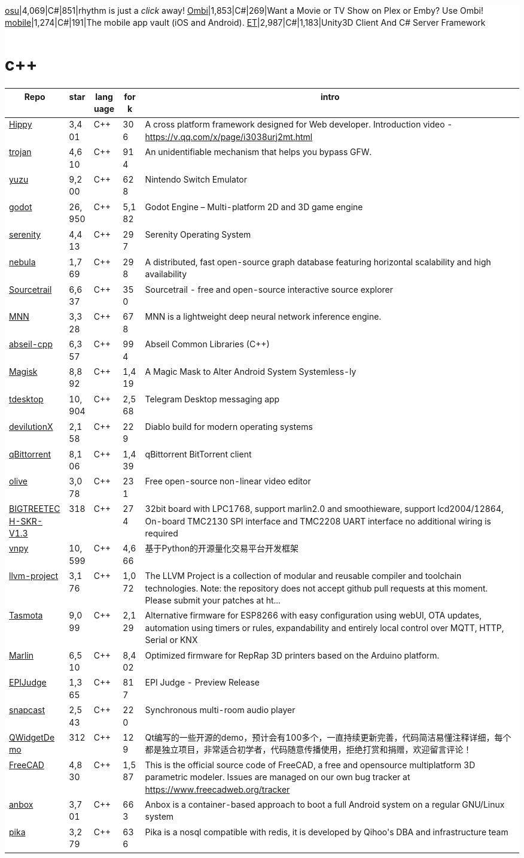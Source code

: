 [osu](https://github.com/ppy/osu)|4,069|C#|851|rhythm is just a *click* away!
[Ombi](https://github.com/tidusjar/Ombi)|1,853|C#|269|Want a Movie or TV Show on Plex or Emby? Use Ombi!
[mobile](https://github.com/bitwarden/mobile)|1,274|C#|191|The mobile app vault (iOS and Android).
[ET](https://github.com/egametang/ET)|2,987|C#|1,183|Unity3D Client And C# Server Framework


# c++

Repo|star|language|fork|intro
-|-|-|-|-
[Hippy](https://github.com/Tencent/Hippy)|3,401|C++|306|A cross platform framework designed for Web developer. Introduction video - https://v.qq.com/x/page/i3038urj2mt.html
[trojan](https://github.com/trojan-gfw/trojan)|4,610|C++|914|An unidentifiable mechanism that helps you bypass GFW.
[yuzu](https://github.com/yuzu-emu/yuzu)|9,200|C++|628|Nintendo Switch Emulator
[godot](https://github.com/godotengine/godot)|26,950|C++|5,182|Godot Engine – Multi-platform 2D and 3D game engine
[serenity](https://github.com/SerenityOS/serenity)|4,413|C++|297|Serenity Operating System
[nebula](https://github.com/vesoft-inc/nebula)|1,769|C++|298|A distributed, fast open-source graph database featuring horizontal scalability and high availability
[Sourcetrail](https://github.com/CoatiSoftware/Sourcetrail)|6,637|C++|350|Sourcetrail - free and open-source interactive source explorer
[MNN](https://github.com/alibaba/MNN)|3,328|C++|678|MNN is a lightweight deep neural network inference engine.
[abseil-cpp](https://github.com/abseil/abseil-cpp)|6,357|C++|994|Abseil Common Libraries (C++)
[Magisk](https://github.com/topjohnwu/Magisk)|8,892|C++|1,419|A Magic Mask to Alter Android System Systemless-ly
[tdesktop](https://github.com/telegramdesktop/tdesktop)|10,904|C++|2,568|Telegram Desktop messaging app
[devilutionX](https://github.com/diasurgical/devilutionX)|2,158|C++|229|Diablo build for modern operating systems
[qBittorrent](https://github.com/qbittorrent/qBittorrent)|8,106|C++|1,439|qBittorrent BitTorrent client
[olive](https://github.com/olive-editor/olive)|3,078|C++|231|Free open-source non-linear video editor
[BIGTREETECH-SKR-V1.3](https://github.com/bigtreetech/BIGTREETECH-SKR-V1.3)|318|C++|274|32bit board with LPC1768, support marlin2.0 and smoothieware, support lcd2004/12864, On-board TMC2130 SPI interface and TMC2208 UART interface no additional wiring is required
[vnpy](https://github.com/vnpy/vnpy)|10,599|C++|4,666|基于Python的开源量化交易平台开发框架
[llvm-project](https://github.com/llvm/llvm-project)|3,176|C++|1,072|The LLVM Project is a collection of modular and reusable compiler and toolchain technologies. Note: the repository does not accept github pull requests at this moment. Please submit your patches at ht...
[Tasmota](https://github.com/arendst/Tasmota)|9,099|C++|2,129|Alternative firmware for ESP8266 with easy configuration using webUI, OTA updates, automation using timers or rules, expandability and entirely local control over MQTT, HTTP, Serial or KNX
[Marlin](https://github.com/MarlinFirmware/Marlin)|6,510|C++|8,402|Optimized firmware for RepRap 3D printers based on the Arduino platform.
[EPIJudge](https://github.com/adnanaziz/EPIJudge)|1,365|C++|817|EPI Judge - Preview Release
[snapcast](https://github.com/badaix/snapcast)|2,543|C++|220|Synchronous multi-room audio player
[QWidgetDemo](https://github.com/feiyangqingyun/QWidgetDemo)|312|C++|129|Qt编写的一些开源的demo，预计会有100多个，一直持续更新完善，代码简洁易懂注释详细，每个都是独立项目，非常适合初学者，代码随意传播使用，拒绝打赏和捐赠，欢迎留言评论！
[FreeCAD](https://github.com/FreeCAD/FreeCAD)|4,830|C++|1,587|This is the official source code of FreeCAD, a free and opensource multiplatform 3D parametric modeler. Issues are managed on our own bug tracker at https://www.freecadweb.org/tracker
[anbox](https://github.com/anbox/anbox)|3,701|C++|663|Anbox is a container-based approach to boot a full Android system on a regular GNU/Linux system
[pika](https://github.com/Qihoo360/pika)|3,279|C++|636|Pika is a nosql compatible with redis, it is developed by Qihoo's DBA and infrastructure team
